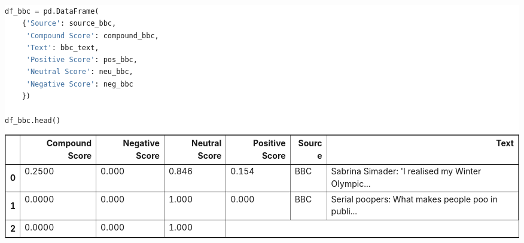 
```python
df_bbc = pd.DataFrame(
    {'Source': source_bbc,
     'Compound Score': compound_bbc,
     'Text': bbc_text,
     'Positive Score': pos_bbc,
     'Neutral Score': neu_bbc,
     'Negative Score': neg_bbc
    })

df_bbc.head()
```




<div>
<style scoped>
    .dataframe tbody tr th:only-of-type {
        vertical-align: middle;
    }

    .dataframe tbody tr th {
        vertical-align: top;
    }

    .dataframe thead th {
        text-align: right;
    }
</style>
<table border="1" class="dataframe">
  <thead>
    <tr style="text-align: right;">
      <th></th>
      <th>Compound Score</th>
      <th>Negative Score</th>
      <th>Neutral Score</th>
      <th>Positive Score</th>
      <th>Source</th>
      <th>Text</th>
    </tr>
  </thead>
  <tbody>
    <tr>
      <th>0</th>
      <td>0.2500</td>
      <td>0.000</td>
      <td>0.846</td>
      <td>0.154</td>
      <td>BBC</td>
      <td>Sabrina Simader: 'I realised my Winter OIympic...</td>
    </tr>
    <tr>
      <th>1</th>
      <td>0.0000</td>
      <td>0.000</td>
      <td>1.000</td>
      <td>0.000</td>
      <td>BBC</td>
      <td>Serial poopers: What makes people poo in publi...</td>
    </tr>
    <tr>
      <th>2</th>
      <td>0.0000</td>
      <td>0.000</td>
      <td>1.000</td>